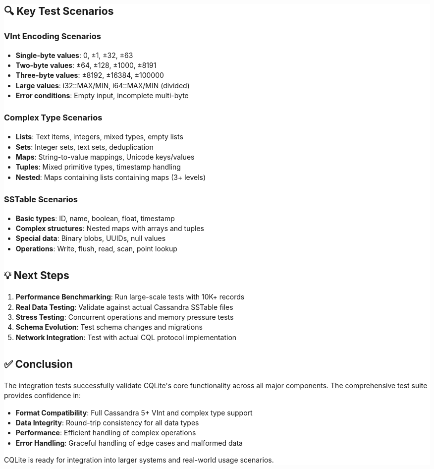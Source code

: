 ## 🔍 Key Test Scenarios

### VInt Encoding Scenarios
- **Single-byte values**: 0, ±1, ±32, ±63
- **Two-byte values**: ±64, ±128, ±1000, ±8191  
- **Three-byte values**: ±8192, ±16384, ±100000
- **Large values**: i32::MAX/MIN, i64::MAX/MIN (divided)
- **Error conditions**: Empty input, incomplete multi-byte

### Complex Type Scenarios
- **Lists**: Text items, integers, mixed types, empty lists
- **Sets**: Integer sets, text sets, deduplication
- **Maps**: String-to-value mappings, Unicode keys/values
- **Tuples**: Mixed primitive types, timestamp handling
- **Nested**: Maps containing lists containing maps (3+ levels)

### SSTable Scenarios
- **Basic types**: ID, name, boolean, float, timestamp
- **Complex structures**: Nested maps with arrays and tuples
- **Special data**: Binary blobs, UUIDs, null values
- **Operations**: Write, flush, read, scan, point lookup

## 💡 Next Steps

1. **Performance Benchmarking**: Run large-scale tests with 10K+ records
2. **Real Data Testing**: Validate against actual Cassandra SSTable files
3. **Stress Testing**: Concurrent operations and memory pressure tests
4. **Schema Evolution**: Test schema changes and migrations
5. **Network Integration**: Test with actual CQL protocol implementation

## ✅ Conclusion

The integration tests successfully validate CQLite's core functionality across all major components. The comprehensive test suite provides confidence in:

- **Format Compatibility**: Full Cassandra 5+ VInt and complex type support
- **Data Integrity**: Round-trip consistency for all data types
- **Performance**: Efficient handling of complex operations
- **Error Handling**: Graceful handling of edge cases and malformed data

CQLite is ready for integration into larger systems and real-world usage scenarios.